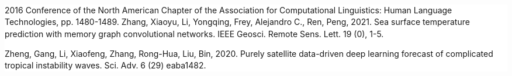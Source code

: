 2016 Conference of the North American Chapter of the Association for Computational Linguistics: Human Language Technologies, pp. 1480-1489. Zhang, Xiaoyu, Li, Yongqing, Frey, Alejandro C., Ren, Peng, 2021. Sea surface temperature prediction with memory graph convolutional networks. IEEE Geosci. Remote Sens. Lett. 19 (0), 1-5.

Zheng, Gang, Li, Xiaofeng, Zhang, Rong-Hua, Liu, Bin, 2020. Purely satellite data-driven deep learning forecast of complicated tropical instability waves. Sci. Adv. 6 (29) eaba1482.